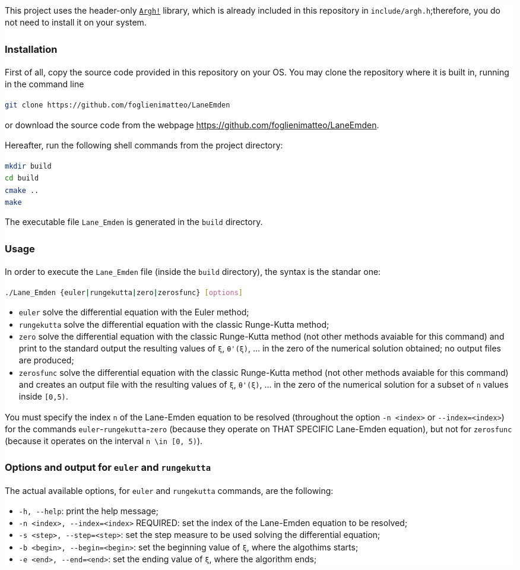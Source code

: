 This project uses the header-only [`Argh!`](https://github.com/adishavit/argh) library, which is already included in this repository in `include/argh.h`;therefore, you do not need to install it on your system.

### Installation

First of all, copy the source code provided in this repository on your OS. You may clone the repository where it is built in, running in the command line
```bash
git clone https://github.com/foglienimatteo/LaneEmden
```
or download the source code from the webpage https://github.com/foglienimatteo/LaneEmden.


Hereafter, run the following shell commands from the project directory:
```bash
mkdir build
cd build
cmake ..
make
```
The executable file `Lane_Emden` is generated in the `build` directory.

### Usage

In order to execute the `Lane_Emden` file (inside the `build` directory), the syntax is the standar one:
```bash
./Lane_Emden {euler|rungekutta|zero|zerosfunc} [options]
```

 - `euler` solve the differential equation with the Euler method;
 - `rungekutta` solve the differential equation with the classic Runge-Kutta method;
 - `zero` solve the differential equation with the classic Runge-Kutta method (not other methods avaiable for this command) and print to the standard output the resulting values of `ξ`, `θ'(ξ)`, ... in the zero of the numerical solution obtained; no output files are produced;
 - `zerosfunc` solve the differential equation with the classic Runge-Kutta method (not other methods avaiable for this command) and creates an output file with the resulting values of `ξ`, `θ'(ξ)`, ... in the zero of the numerical solution for a subset of `n` values inside `[0,5)`.

You must specify the index `n` of the Lane-Emden equation to be resolved (throughout the option `-n <index>` or `--index=<index>`) for the commands `euler`-`rungekutta`-`zero` (because they operate on THAT SPECIFIC Lane-Emden equation), but not for `zerosfunc` (because it operates on the interval `n \in [0, 5)`).



### Options and output for `euler` and `rungekutta`

The actual available options, for `euler` and `rungekutta` commands, are the following:
- `-h, --help`: print the help message;
- `-n <index>, --index=<index>`	REQUIRED: set the index of the Lane-Emden equation to be resolved;
- `-s <step>, --step=<step>`: set the step measure to be used solving the differential equation;
- `-b <begin>, --begin=<begin>`: set the beginning value of `ξ`, where the algothims starts;
- `-e <end>, --end=<end>`: set the ending value of `ξ`, where the algorithm ends;
